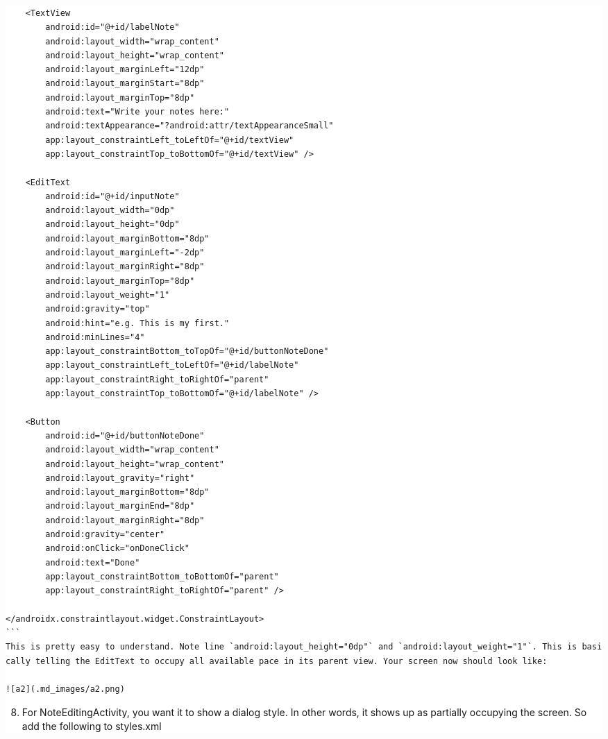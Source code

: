         <TextView
            android:id="@+id/labelNote"
            android:layout_width="wrap_content"
            android:layout_height="wrap_content"
            android:layout_marginLeft="12dp"
            android:layout_marginStart="8dp"
            android:layout_marginTop="8dp"
            android:text="Write your notes here:"
            android:textAppearance="?android:attr/textAppearanceSmall"
            app:layout_constraintLeft_toLeftOf="@+id/textView"
            app:layout_constraintTop_toBottomOf="@+id/textView" />

        <EditText
            android:id="@+id/inputNote"
            android:layout_width="0dp"
            android:layout_height="0dp"
            android:layout_marginBottom="8dp"
            android:layout_marginLeft="-2dp"
            android:layout_marginRight="8dp"
            android:layout_marginTop="8dp"
            android:layout_weight="1"
            android:gravity="top"
            android:hint="e.g. This is my first."
            android:minLines="4"
            app:layout_constraintBottom_toTopOf="@+id/buttonNoteDone"
            app:layout_constraintLeft_toLeftOf="@+id/labelNote"
            app:layout_constraintRight_toRightOf="parent"
            app:layout_constraintTop_toBottomOf="@+id/labelNote" />

        <Button
            android:id="@+id/buttonNoteDone"
            android:layout_width="wrap_content"
            android:layout_height="wrap_content"
            android:layout_gravity="right"
            android:layout_marginBottom="8dp"
            android:layout_marginEnd="8dp"
            android:layout_marginRight="8dp"
            android:gravity="center"
            android:onClick="onDoneClick"
            android:text="Done"
            app:layout_constraintBottom_toBottomOf="parent"
            app:layout_constraintRight_toRightOf="parent" />

    </androidx.constraintlayout.widget.ConstraintLayout>
    ```
    This is pretty easy to understand. Note line `android:layout_height="0dp"` and `android:layout_weight="1"`. This is basically telling the EditText to occupy all available pace in its parent view. Your screen now should look like:
    
    ![a2](.md_images/a2.png)
    
8. For NoteEditingActivity, you want it to show a dialog style. In other words, it shows up as partially occupying the screen. So add the following to styles.xml
    